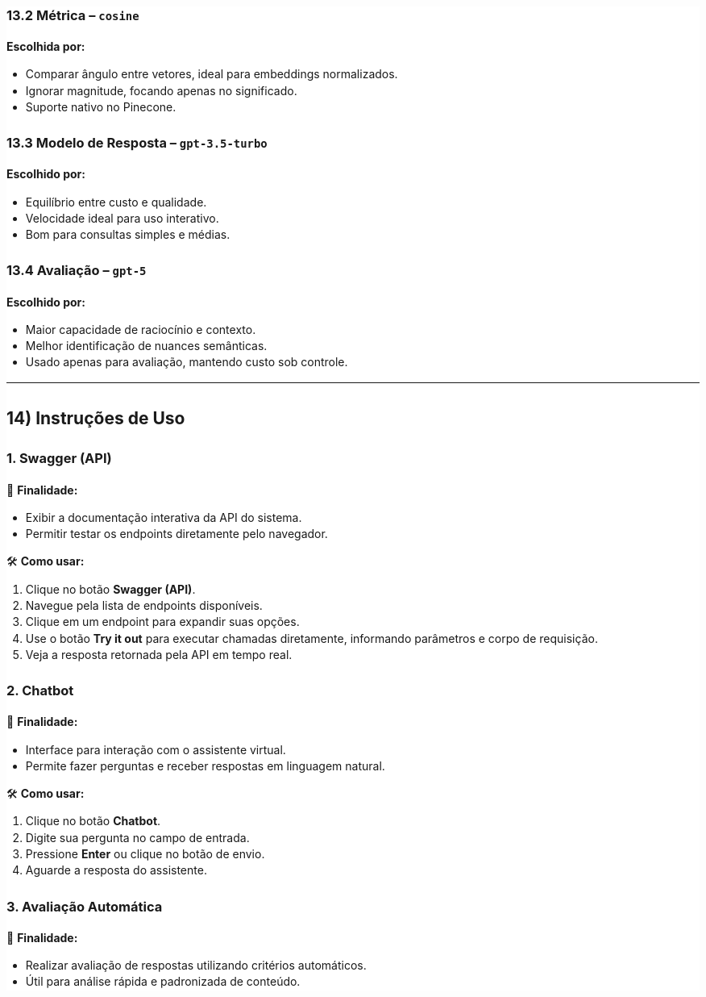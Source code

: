 ### 13.2 Métrica – `cosine`
**Escolhida por:**
- Comparar ângulo entre vetores, ideal para embeddings normalizados.  
- Ignorar magnitude, focando apenas no significado.  
- Suporte nativo no Pinecone.  

### 13.3 Modelo de Resposta – `gpt-3.5-turbo`
**Escolhido por:**
- Equilíbrio entre custo e qualidade.  
- Velocidade ideal para uso interativo.  
- Bom para consultas simples e médias.  

### 13.4 Avaliação – `gpt-5`
**Escolhido por:**
- Maior capacidade de raciocínio e contexto.  
- Melhor identificação de nuances semânticas.  
- Usado apenas para avaliação, mantendo custo sob controle.  

---


## 14) Instruções de Uso

### 1. Swagger (API)
📍 **Finalidade:**
- Exibir a documentação interativa da API do sistema.
- Permitir testar os endpoints diretamente pelo navegador.

🛠 **Como usar:**
1. Clique no botão **Swagger (API)**.
2. Navegue pela lista de endpoints disponíveis.
3. Clique em um endpoint para expandir suas opções.
4. Use o botão **Try it out** para executar chamadas diretamente, informando parâmetros e corpo de requisição.
5. Veja a resposta retornada pela API em tempo real.

### 2. Chatbot
📍 **Finalidade:**
- Interface para interação com o assistente virtual.
- Permite fazer perguntas e receber respostas em linguagem natural.

🛠 **Como usar:**
1. Clique no botão **Chatbot**.
2. Digite sua pergunta no campo de entrada.
3. Pressione **Enter** ou clique no botão de envio.
4. Aguarde a resposta do assistente.

### 3. Avaliação Automática
📍 **Finalidade:**
- Realizar avaliação de respostas utilizando critérios automáticos.
- Útil para análise rápida e padronizada de conteúdo.
